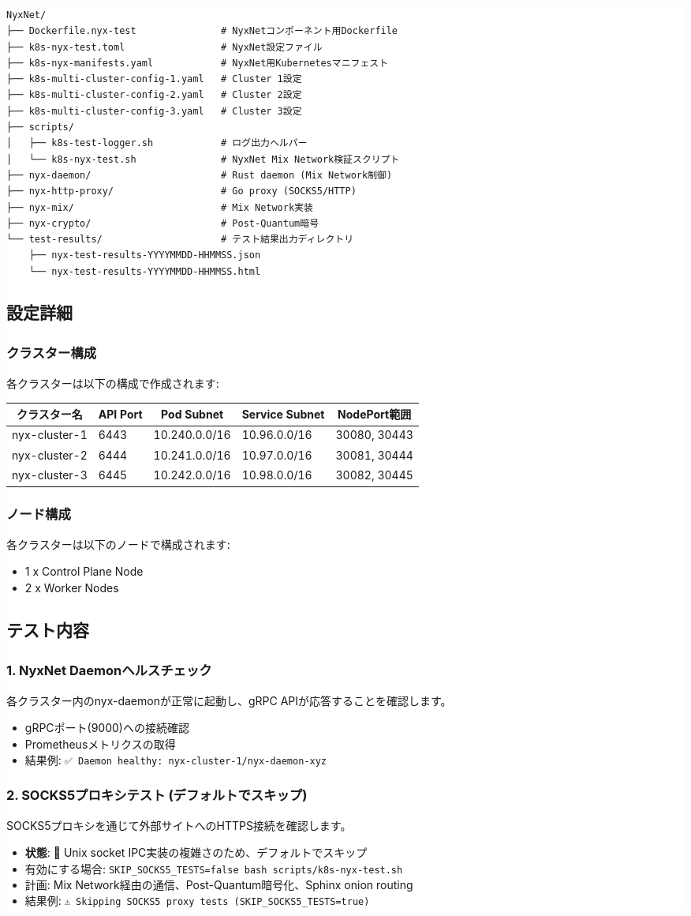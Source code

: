 ```
NyxNet/
├── Dockerfile.nyx-test               # NyxNetコンポーネント用Dockerfile
├── k8s-nyx-test.toml                 # NyxNet設定ファイル
├── k8s-nyx-manifests.yaml            # NyxNet用Kubernetesマニフェスト
├── k8s-multi-cluster-config-1.yaml   # Cluster 1設定
├── k8s-multi-cluster-config-2.yaml   # Cluster 2設定
├── k8s-multi-cluster-config-3.yaml   # Cluster 3設定
├── scripts/
│   ├── k8s-test-logger.sh            # ログ出力ヘルパー
│   └── k8s-nyx-test.sh               # NyxNet Mix Network検証スクリプト
├── nyx-daemon/                       # Rust daemon (Mix Network制御)
├── nyx-http-proxy/                   # Go proxy (SOCKS5/HTTP)
├── nyx-mix/                          # Mix Network実装
├── nyx-crypto/                       # Post-Quantum暗号
└── test-results/                     # テスト結果出力ディレクトリ
    ├── nyx-test-results-YYYYMMDD-HHMMSS.json
    └── nyx-test-results-YYYYMMDD-HHMMSS.html
```

## 設定詳細

### クラスター構成

各クラスターは以下の構成で作成されます:

| クラスター名 | API Port | Pod Subnet | Service Subnet | NodePort範囲 |
|------------|----------|------------|----------------|-------------|
| nyx-cluster-1 | 6443 | 10.240.0.0/16 | 10.96.0.0/16 | 30080, 30443 |
| nyx-cluster-2 | 6444 | 10.241.0.0/16 | 10.97.0.0/16 | 30081, 30444 |
| nyx-cluster-3 | 6445 | 10.242.0.0/16 | 10.98.0.0/16 | 30082, 30445 |

### ノード構成

各クラスターは以下のノードで構成されます:

- 1 x Control Plane Node
- 2 x Worker Nodes

## テスト内容

### 1. NyxNet Daemonヘルスチェック
各クラスター内のnyx-daemonが正常に起動し、gRPC APIが応答することを確認します。
- gRPCポート(9000)への接続確認
- Prometheusメトリクスの取得
- 結果例: `✅ Daemon healthy: nyx-cluster-1/nyx-daemon-xyz`

### 2. SOCKS5プロキシテスト (**デフォルトでスキップ**)
SOCKS5プロキシを通じて外部サイトへのHTTPS接続を確認します。
- **状態**: 🚧 Unix socket IPC実装の複雑さのため、デフォルトでスキップ
- 有効にする場合: `SKIP_SOCKS5_TESTS=false bash scripts/k8s-nyx-test.sh`
- 計画: Mix Network経由の通信、Post-Quantum暗号化、Sphinx onion routing
- 結果例: `⚠️ Skipping SOCKS5 proxy tests (SKIP_SOCKS5_TESTS=true)`
